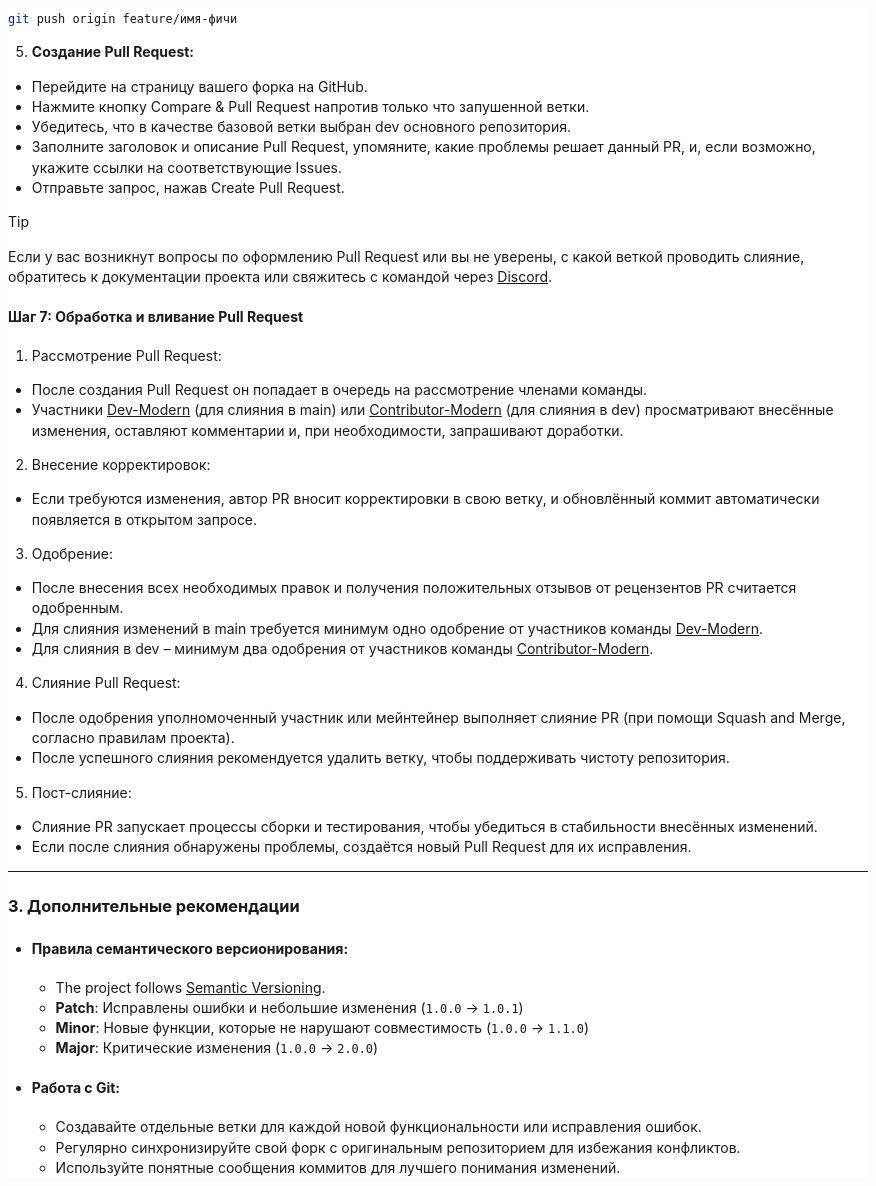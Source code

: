   ```bash
  git push origin feature/имя-фичи
  ```

5. **Создание Pull Request:**
  - Перейдите на страницу вашего форка на GitHub.
  - Нажмите кнопку Compare & Pull Request напротив только что запушенной ветки.
  - Убедитесь, что в качестве базовой ветки выбран dev основного репозитория.
  - Заполните заголовок и описание Pull Request, упомяните, какие проблемы решает данный PR, и, если возможно, укажите ссылки на соответствующие Issues.
  - Отправьте запрос, нажав Create Pull Request.

> [!TIP]
> Если у вас возникнут вопросы по оформлению Pull Request или вы не уверены, с какой веткой проводить слияние, обратитесь к документации проекта или свяжитесь с командой через [Discord].

#### Шаг 7: Обработка и вливание Pull Request
1. Рассмотрение Pull Request:
  - После создания Pull Request он попадает в очередь на рассмотрение членами команды.
  - Участники [Dev-Modern] (для слияния в main) или [Contributor-Modern] (для слияния в dev) просматривают внесённые изменения, оставляют комментарии и, при необходимости, запрашивают доработки.

2. Внесение корректировок:
  - Если требуются изменения, автор PR вносит корректировки в свою ветку, и обновлённый коммит автоматически появляется в открытом запросе.

3. Одобрение:
  - После внесения всех необходимых правок и получения положительных отзывов от рецензентов PR считается одобренным.
  - Для слияния изменений в main требуется минимум одно одобрение от участников команды [Dev-Modern]. 
  - Для слияния в dev – минимум два одобрения от участников команды [Contributor-Modern].

4. Слияние Pull Request:
  - После одобрения уполномоченный участник или мейнтейнер выполняет слияние PR (при помощи Squash and Merge, согласно правилам проекта).
  - После успешного слияния рекомендуется удалить ветку, чтобы поддерживать чистоту репозитория.

5. Пост-слияние:
  - Слияние PR запускает процессы сборки и тестирования, чтобы убедиться в стабильности внесённых изменений.
  - Если после слияния обнаружены проблемы, создаётся новый Pull Request для их исправления.

---

### 3. Дополнительные рекомендации

- #### Правила семантического версионирования:
    - The project follows [Semantic Versioning](https://semver.org/).
    - **Patch**: Исправлены ошибки и небольшие изменения (`1.0.0` → `1.0.1`)
    - **Minor**: Новые функции, которые не нарушают совместимость (`1.0.0` → `1.1.0`)
    - **Major**: Критические изменения (`1.0.0` → `2.0.0`)

- #### Работа с Git: 
    - Создавайте отдельные ветки для каждой новой функциональности или исправления ошибок. 
    - Регулярно синхронизируйте свой форк с оригинальным репозиторием для избежания конфликтов. 
    - Используйте понятные сообщения коммитов для лучшего понимания изменений.


[TerraFirmaGreg-Modern]: https://github.com/TerraFirmaGreg-Team/Modpack-Modern
[Dev-Modern]: https://github.com/orgs/TerraFirmaGreg-Team/teams/dev-modern
[Contributor-Modern]: https://github.com/orgs/TerraFirmaGreg-Team/teams/contributor-modern
[Tools-Modern]: https://github.com/TerraFirmaGreg-Team/Tools-Modern
[PrismLauncher]: https://prismlauncher.org
[Visual Studio Code]: https://code.visualstudio.com
[Git]: https://git-scm.com
[GitHub Desktop]: https://desktop.github.com/download
[Pakku]: https://juraj-hrivnak.github.io/Pakku/home.html
[ProbeJs]: https://marketplace.visualstudio.com/items/?itemName=Prunoideae.probejs
[Discord]: https://discord.gg/AEaCzCTUwQ